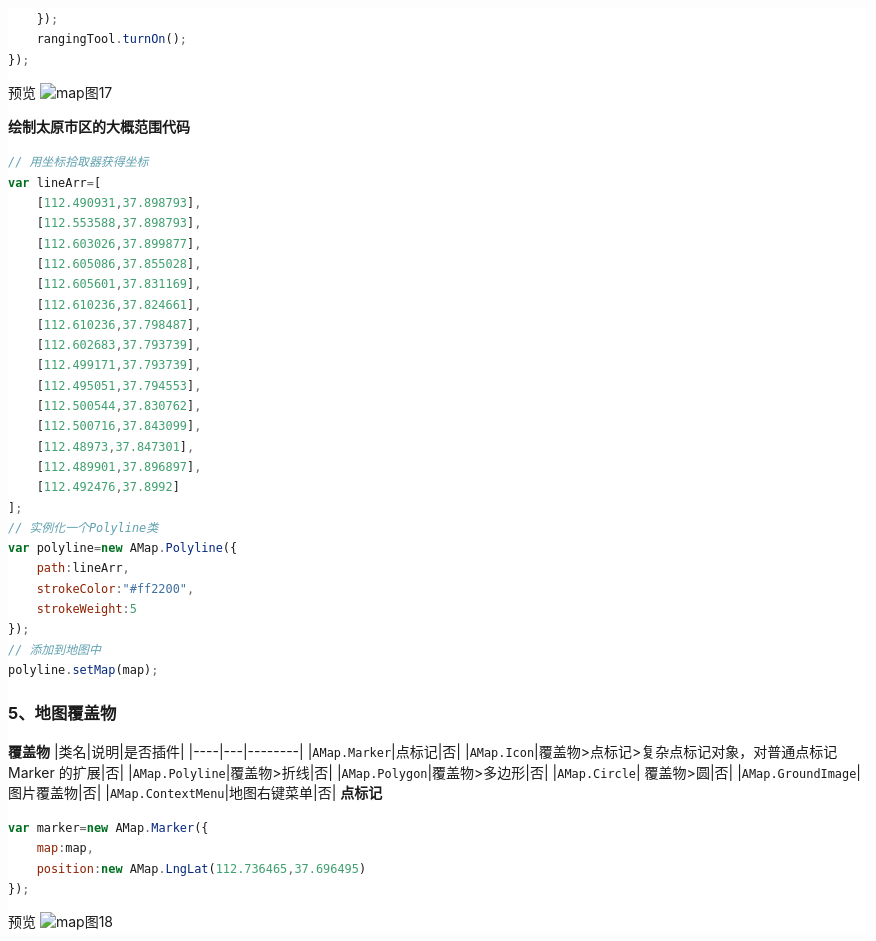 ```js
	});
	rangingTool.turnOn();
});
```
预览
![map图17](~@/map17.png)

**绘制太原市区的大概范围代码**
```js
// 用坐标拾取器获得坐标
var lineArr=[
	[112.490931,37.898793],
	[112.553588,37.898793],
	[112.603026,37.899877],
	[112.605086,37.855028],
	[112.605601,37.831169],
	[112.610236,37.824661],
	[112.610236,37.798487],
	[112.602683,37.793739],
	[112.499171,37.793739],
	[112.495051,37.794553],
	[112.500544,37.830762],
	[112.500716,37.843099],
	[112.48973,37.847301],
	[112.489901,37.896897],
	[112.492476,37.8992]
];
// 实例化一个Polyline类
var polyline=new AMap.Polyline({
	path:lineArr,
	strokeColor:"#ff2200",
	strokeWeight:5
});
// 添加到地图中
polyline.setMap(map);
```

### 5、地图覆盖物

**覆盖物**
|类名|说明|是否插件|
|----|---|--------|
|`AMap.Marker`|点标记|否|
|`AMap.Icon`|覆盖物>点标记>复杂点标记对象，对普通点标记Marker 的扩展|否|
|`AMap.Polyline`|覆盖物>折线|否|
|`AMap.Polygon`|覆盖物>多边形|否|
|`AMap.Circle`|	覆盖物>圆|否|
|`AMap.GroundImage`|图片覆盖物|否|
|`AMap.ContextMenu`|地图右键菜单|否|
**点标记**
```js
var marker=new AMap.Marker({
	map:map,
	position:new AMap.LngLat(112.736465,37.696495)
});
```
预览
![map图18](~@/map18.png)